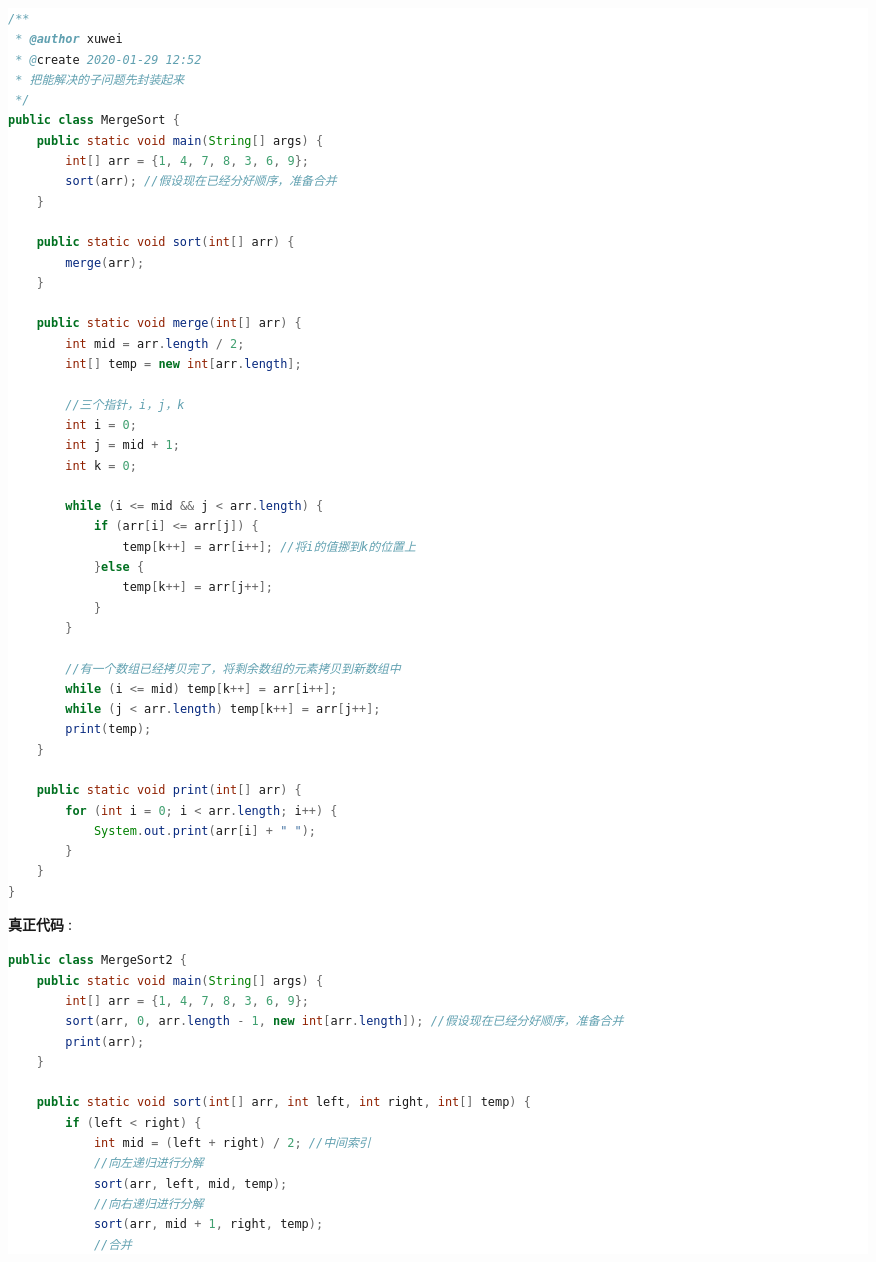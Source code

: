 ```java
/**
 * @author xuwei
 * @create 2020-01-29 12:52
 * 把能解决的子问题先封装起来
 */
public class MergeSort {
    public static void main(String[] args) {
        int[] arr = {1, 4, 7, 8, 3, 6, 9};
        sort(arr); //假设现在已经分好顺序，准备合并
    }

    public static void sort(int[] arr) {
        merge(arr);
    }

    public static void merge(int[] arr) {
        int mid = arr.length / 2;
        int[] temp = new int[arr.length];

        //三个指针，i，j，k
        int i = 0;
        int j = mid + 1;
        int k = 0;

        while (i <= mid && j < arr.length) {
            if (arr[i] <= arr[j]) {
                temp[k++] = arr[i++]; //将i的值挪到k的位置上
            }else {
                temp[k++] = arr[j++];
            }
        }

        //有一个数组已经拷贝完了，将剩余数组的元素拷贝到新数组中
        while (i <= mid) temp[k++] = arr[i++];
        while (j < arr.length) temp[k++] = arr[j++];
        print(temp);
    }

    public static void print(int[] arr) {
        for (int i = 0; i < arr.length; i++) {
            System.out.print(arr[i] + " ");
        }
    }
}
```

**真正代码** :

```java
public class MergeSort2 {
    public static void main(String[] args) {
        int[] arr = {1, 4, 7, 8, 3, 6, 9};
        sort(arr, 0, arr.length - 1, new int[arr.length]); //假设现在已经分好顺序，准备合并
        print(arr);
    }

    public static void sort(int[] arr, int left, int right, int[] temp) {
        if (left < right) {
            int mid = (left + right) / 2; //中间索引
            //向左递归进行分解
            sort(arr, left, mid, temp);
            //向右递归进行分解
            sort(arr, mid + 1, right, temp);
            //合并
```